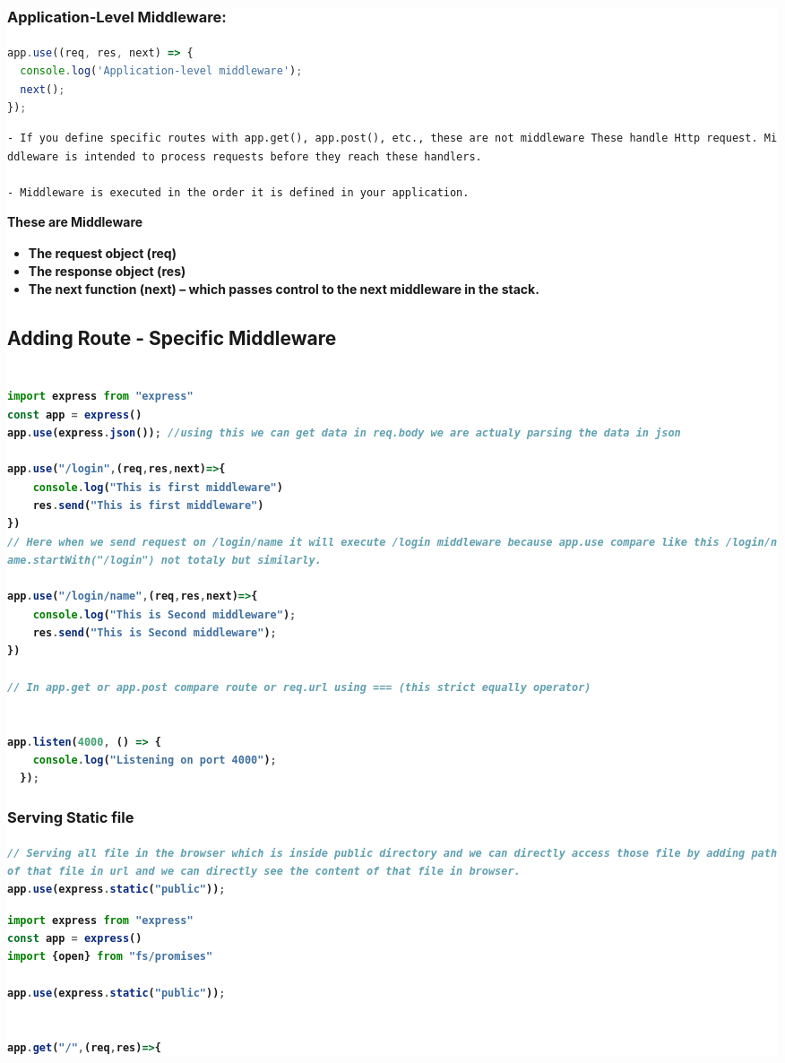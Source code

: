 ### Application-Level Middleware:
``` javascript 
app.use((req, res, next) => {
  console.log('Application-level middleware');
  next();
});
```

``` 
- If you define specific routes with app.get(), app.post(), etc., these are not middleware These handle Http request. Middleware is intended to process requests before they reach these handlers.

- Middleware is executed in the order it is defined in your application.
```

<b>These are Middleware <b>
- The request object (req)
- The response object (res)
- The next function (next) – which passes control to the next middleware in the stack.


## Adding Route - Specific Middleware 
```javascript

import express from "express"
const app = express()
app.use(express.json()); //using this we can get data in req.body we are actualy parsing the data in json 

app.use("/login",(req,res,next)=>{
    console.log("This is first middleware")
    res.send("This is first middleware")
})  
// Here when we send request on /login/name it will execute /login middleware because app.use compare like this /login/name.startWith("/login") not totaly but similarly.

app.use("/login/name",(req,res,next)=>{
    console.log("This is Second middleware");
    res.send("This is Second middleware");
})

// In app.get or app.post compare route or req.url using === (this strict equally operator) 


app.listen(4000, () => {
    console.log("Listening on port 4000");
  });
```

###  Serving Static file
```javascript
// Serving all file in the browser which is inside public directory and we can directly access those file by adding path of that file in url and we can directly see the content of that file in browser.
app.use(express.static("public")); 
```
```javascript
import express from "express"
const app = express()
import {open} from "fs/promises"

app.use(express.static("public"));


app.get("/",(req,res)=>{
```